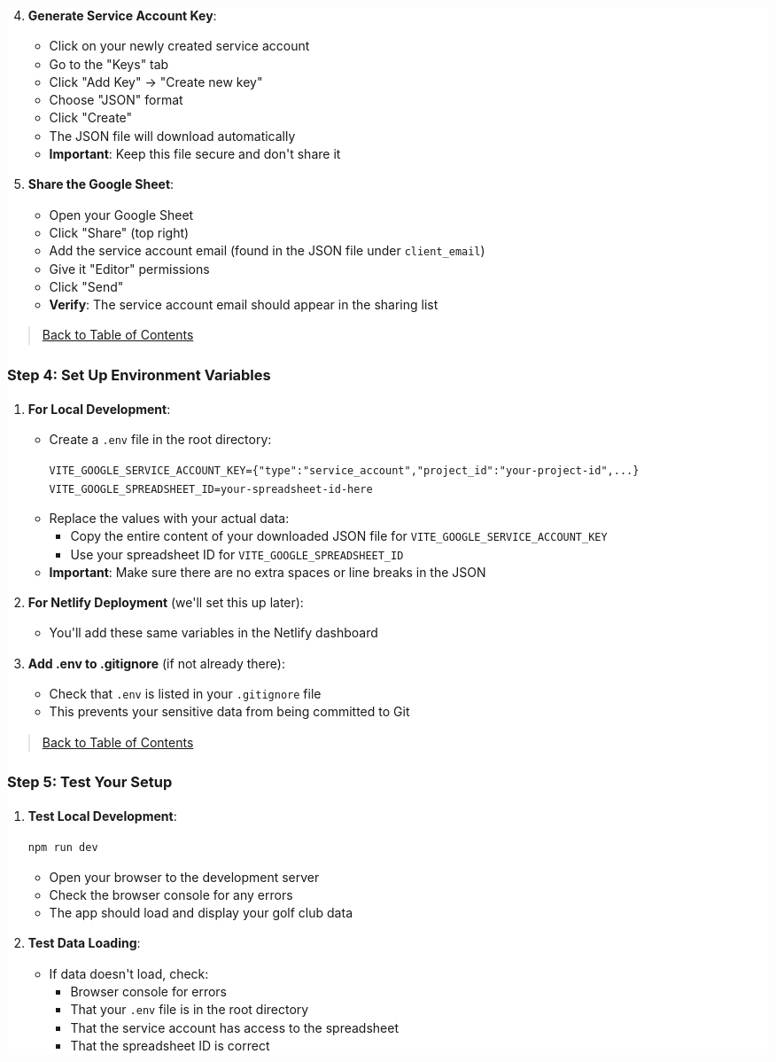 4. **Generate Service Account Key**:
   - Click on your newly created service account
   - Go to the "Keys" tab
   - Click "Add Key" → "Create new key"
   - Choose "JSON" format
   - Click "Create"
   - The JSON file will download automatically
   - **Important**: Keep this file secure and don't share it

5. **Share the Google Sheet**:
   - Open your Google Sheet
   - Click "Share" (top right)
   - Add the service account email (found in the JSON file under `client_email`)
   - Give it "Editor" permissions
   - Click "Send"
   - **Verify**: The service account email should appear in the sharing list

> [Back to Table of Contents](#table-of-contents)

### Step 4: Set Up Environment Variables

1. **For Local Development**:
   - Create a `.env` file in the root directory:
     ```env
     VITE_GOOGLE_SERVICE_ACCOUNT_KEY={"type":"service_account","project_id":"your-project-id",...}
     VITE_GOOGLE_SPREADSHEET_ID=your-spreadsheet-id-here
     ```
   - Replace the values with your actual data:
     - Copy the entire content of your downloaded JSON file for `VITE_GOOGLE_SERVICE_ACCOUNT_KEY`
     - Use your spreadsheet ID for `VITE_GOOGLE_SPREADSHEET_ID`
   - **Important**: Make sure there are no extra spaces or line breaks in the JSON

2. **For Netlify Deployment** (we'll set this up later):
   - You'll add these same variables in the Netlify dashboard

3. **Add .env to .gitignore** (if not already there):
   - Check that `.env` is listed in your `.gitignore` file
   - This prevents your sensitive data from being committed to Git

> [Back to Table of Contents](#table-of-contents)

### Step 5: Test Your Setup

1. **Test Local Development**:
   ```bash
   npm run dev
   ```
   - Open your browser to the development server
   - Check the browser console for any errors
   - The app should load and display your golf club data

2. **Test Data Loading**:
   - If data doesn't load, check:
     - Browser console for errors
     - That your `.env` file is in the root directory
     - That the service account has access to the spreadsheet
     - That the spreadsheet ID is correct

